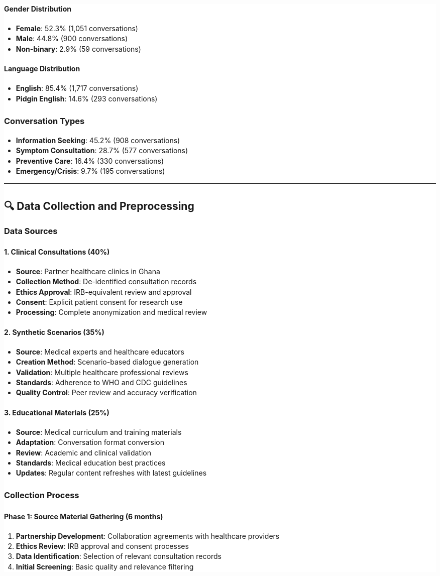#### Gender Distribution
- **Female**: 52.3% (1,051 conversations)
- **Male**: 44.8% (900 conversations)
- **Non-binary**: 2.9% (59 conversations)

#### Language Distribution
- **English**: 85.4% (1,717 conversations)
- **Pidgin English**: 14.6% (293 conversations)

### Conversation Types
- **Information Seeking**: 45.2% (908 conversations)
- **Symptom Consultation**: 28.7% (577 conversations)
- **Preventive Care**: 16.4% (330 conversations)
- **Emergency/Crisis**: 9.7% (195 conversations)

---

## 🔍 Data Collection and Preprocessing

### Data Sources

#### 1. Clinical Consultations (40%)
- **Source**: Partner healthcare clinics in Ghana
- **Collection Method**: De-identified consultation records
- **Ethics Approval**: IRB-equivalent review and approval
- **Consent**: Explicit patient consent for research use
- **Processing**: Complete anonymization and medical review

#### 2. Synthetic Scenarios (35%)
- **Source**: Medical experts and healthcare educators
- **Creation Method**: Scenario-based dialogue generation
- **Validation**: Multiple healthcare professional reviews
- **Standards**: Adherence to WHO and CDC guidelines
- **Quality Control**: Peer review and accuracy verification

#### 3. Educational Materials (25%)
- **Source**: Medical curriculum and training materials
- **Adaptation**: Conversation format conversion
- **Review**: Academic and clinical validation
- **Standards**: Medical education best practices
- **Updates**: Regular content refreshes with latest guidelines

### Collection Process

#### Phase 1: Source Material Gathering (6 months)
1. **Partnership Development**: Collaboration agreements with healthcare providers
2. **Ethics Review**: IRB approval and consent processes
3. **Data Identification**: Selection of relevant consultation records
4. **Initial Screening**: Basic quality and relevance filtering
